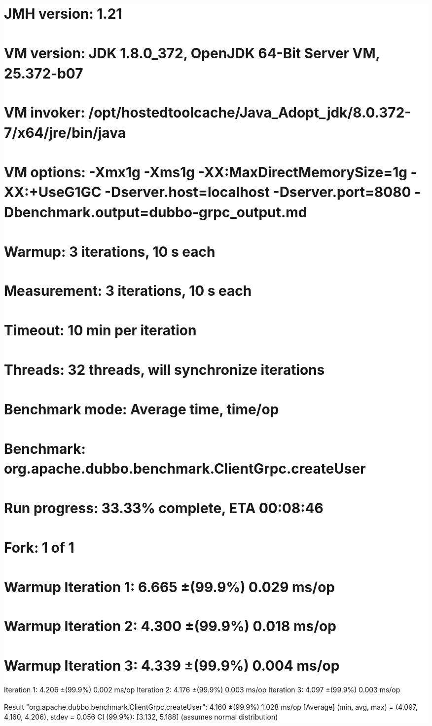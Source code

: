 
# JMH version: 1.21
# VM version: JDK 1.8.0_372, OpenJDK 64-Bit Server VM, 25.372-b07
# VM invoker: /opt/hostedtoolcache/Java_Adopt_jdk/8.0.372-7/x64/jre/bin/java
# VM options: -Xmx1g -Xms1g -XX:MaxDirectMemorySize=1g -XX:+UseG1GC -Dserver.host=localhost -Dserver.port=8080 -Dbenchmark.output=dubbo-grpc_output.md
# Warmup: 3 iterations, 10 s each
# Measurement: 3 iterations, 10 s each
# Timeout: 10 min per iteration
# Threads: 32 threads, will synchronize iterations
# Benchmark mode: Average time, time/op
# Benchmark: org.apache.dubbo.benchmark.ClientGrpc.createUser

# Run progress: 33.33% complete, ETA 00:08:46
# Fork: 1 of 1
# Warmup Iteration   1: 6.665 ±(99.9%) 0.029 ms/op
# Warmup Iteration   2: 4.300 ±(99.9%) 0.018 ms/op
# Warmup Iteration   3: 4.339 ±(99.9%) 0.004 ms/op
Iteration   1: 4.206 ±(99.9%) 0.002 ms/op
Iteration   2: 4.176 ±(99.9%) 0.003 ms/op
Iteration   3: 4.097 ±(99.9%) 0.003 ms/op


Result "org.apache.dubbo.benchmark.ClientGrpc.createUser":
  4.160 ±(99.9%) 1.028 ms/op [Average]
  (min, avg, max) = (4.097, 4.160, 4.206), stdev = 0.056
  CI (99.9%): [3.132, 5.188] (assumes normal distribution)
